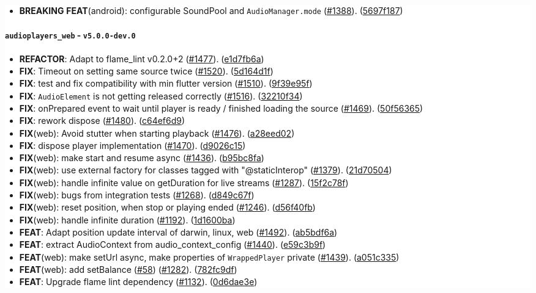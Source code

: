  - **BREAKING** **FEAT**(android): configurable SoundPool and `AudioManager.mode` ([#1388](https://github.com/bluefireteam/audioplayers/issues/1388)). ([5697f187](https://github.com/bluefireteam/audioplayers/commit/5697f187bcca64de2e519f8f49aaf4817fcf6398))

#### `audioplayers_web` - `v5.0.0-dev.0`

 - **REFACTOR**: Adapt to flame_lint v0.2.0+2 ([#1477](https://github.com/bluefireteam/audioplayers/issues/1477)). ([e1d7fb6a](https://github.com/bluefireteam/audioplayers/commit/e1d7fb6ab57c8a523c80dfc673bde3b7379b2add))
 - **FIX**: Timeout on setting same source twice  ([#1520](https://github.com/bluefireteam/audioplayers/issues/1520)). ([5d164d1f](https://github.com/bluefireteam/audioplayers/commit/5d164d1f20463a8a31a228cd1d85252d47ae256e))
 - **FIX**: test and fix compatibility with min flutter version ([#1510](https://github.com/bluefireteam/audioplayers/issues/1510)). ([9f39e95f](https://github.com/bluefireteam/audioplayers/commit/9f39e95ff7913d8fc30fff27fef7aefc32de26fb))
 - **FIX**: `AudioElement` is not getting released correctly ([#1516](https://github.com/bluefireteam/audioplayers/issues/1516)). ([32210f34](https://github.com/bluefireteam/audioplayers/commit/32210f34b186b44cc9c0484d7f67641162b325f6))
 - **FIX**: onPrepared event to wait until player is ready / finished loading the source ([#1469](https://github.com/bluefireteam/audioplayers/issues/1469)). ([50f56365](https://github.com/bluefireteam/audioplayers/commit/50f56365f8e512df0fc5bdb7222614389cbd4ea0))
 - **FIX**: rework dispose ([#1480](https://github.com/bluefireteam/audioplayers/issues/1480)). ([c64ef6d9](https://github.com/bluefireteam/audioplayers/commit/c64ef6d914a52743128c717b90c4da0abbd7538d))
 - **FIX**(web): Avoid stutter when starting playback ([#1476](https://github.com/bluefireteam/audioplayers/issues/1476)). ([a28eed02](https://github.com/bluefireteam/audioplayers/commit/a28eed02f4e67e372d2b8f7c5bb271ffe6e09ec8))
 - **FIX**: dispose player implementation ([#1470](https://github.com/bluefireteam/audioplayers/issues/1470)). ([d9026c15](https://github.com/bluefireteam/audioplayers/commit/d9026c1538cc83dfba5745771ad71c307b6da852))
 - **FIX**(web): make start and resume async ([#1436](https://github.com/bluefireteam/audioplayers/issues/1436)). ([b95bc8fa](https://github.com/bluefireteam/audioplayers/commit/b95bc8fa176e0d28a4d3d5ba6d26cafe699f1540))
 - **FIX**(web): use external factory for classes tagged with "@staticInterop" ([#1379](https://github.com/bluefireteam/audioplayers/issues/1379)). ([21d70504](https://github.com/bluefireteam/audioplayers/commit/21d7050455351b0c4ead9a3e2efbc8857115f247))
 - **FIX**(web): handle infinite value on getDuration for live streams ([#1287](https://github.com/bluefireteam/audioplayers/issues/1287)). ([15f2c78f](https://github.com/bluefireteam/audioplayers/commit/15f2c78f79a68349fe33ac1a26ffc67cfaaf1211))
 - **FIX**(web): bugs from integration tests ([#1268](https://github.com/bluefireteam/audioplayers/issues/1268)). ([d849c67f](https://github.com/bluefireteam/audioplayers/commit/d849c67f6916fb3800998d7d3f1c2752a5b9b9e7))
 - **FIX**(web): reset position, when stop or playing ended ([#1246](https://github.com/bluefireteam/audioplayers/issues/1246)). ([d56f40fb](https://github.com/bluefireteam/audioplayers/commit/d56f40fbe89d2a5399f8cd0041b15150d6f72e01))
 - **FIX**(web): handle infinite duration ([#1192](https://github.com/bluefireteam/audioplayers/issues/1192)). ([1d1600ba](https://github.com/bluefireteam/audioplayers/commit/1d1600bae372b1e07bd12966cd36571b6809d96a))
 - **FEAT**: Adapt position update interval of darwin, linux, web  ([#1492](https://github.com/bluefireteam/audioplayers/issues/1492)). ([ab5bdf6a](https://github.com/bluefireteam/audioplayers/commit/ab5bdf6a2bcbf7e984d4d897e43a67b3684c52d8))
 - **FEAT**: extract AudioContext from audio_context_config ([#1440](https://github.com/bluefireteam/audioplayers/issues/1440)). ([e59c3b9f](https://github.com/bluefireteam/audioplayers/commit/e59c3b9f07c1a72f9bf4e424fa3b011645f191d2))
 - **FEAT**(web): make setUrl async, make properties of `WrappedPlayer` private ([#1439](https://github.com/bluefireteam/audioplayers/issues/1439)). ([a051c335](https://github.com/bluefireteam/audioplayers/commit/a051c335a6cc0d1f6314f3f0c9f637920c3d6360))
 - **FEAT**(web): add setBalance ([#58](https://github.com/bluefireteam/audioplayers/issues/58)) ([#1282](https://github.com/bluefireteam/audioplayers/issues/1282)). ([782fc9df](https://github.com/bluefireteam/audioplayers/commit/782fc9dff24a2ab9681496fd7c4c8fed451eac35))
 - **FEAT**: Upgrade flame lint dependency ([#1132](https://github.com/bluefireteam/audioplayers/issues/1132)). ([0d6dae3e](https://github.com/bluefireteam/audioplayers/commit/0d6dae3efc4a73abeb554fd0862d64fda0269066))